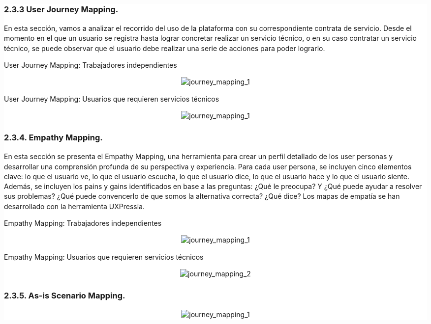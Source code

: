 
### 2.3.3 User Journey Mapping.

En esta sección, vamos a analizar el recorrido del uso de la plataforma con su correspondiente contrata de servicio.
Desde el momento en el que un usuario se registra hasta lograr concretar realizar un servicio técnico, o en su caso contratar un servicio técnico, se puede observar que el usuario debe realizar una serie de acciones para poder lograrlo.

User Journey Mapping: Trabajadores independientes
<div align="center">

<img src="assets/images/ImgResources/Juan_Carlos_journey_mapping.png" alt="journey_mapping_1" />

</div>

User Journey Mapping: Usuarios que requieren servicios técnicos
<div align="center">

<img src="assets/images/ImgResources/Journey_mapping_custumer.png" alt="journey_mapping_1" />

</div>

### 2.3.4. Empathy Mapping.
En esta sección se presenta el Empathy Mapping, una herramienta para crear un perfil detallado de los user personas y desarrollar una comprensión profunda de su perspectiva y experiencia. Para cada user persona, se incluyen cinco elementos clave: lo que el usuario ve, lo que el usuario escucha, lo que el usuario dice, lo que el usuario hace y lo que el usuario siente. Además, se incluyen los pains y gains identificados en base a las preguntas: ¿Qué le preocupa? Y ¿Qué puede ayudar a resolver sus problemas? ¿Qué puede convencerlo de que somos la alternativa correcta? ¿Qué dice? Los mapas de empatía se han desarrollado con la herramienta UXPressia.

Empathy Mapping: Trabajadores independientes

<div align="center">

<img src="assets/images/ImgResources/Juan_Carlos_Empathy_Map.png" alt="journey_mapping_1" />

</div>

Empathy Mapping: Usuarios que requieren servicios técnicos
<div align="center">

<img src="assets/images/ImgResources/Empathy-map-curstumer.png" alt="journey_mapping_2" />

</div>

### 2.3.5. As-is Scenario Mapping.

<div align="center">

<img src="assets/images/ImgResources/AS-IS_ScenarioMappingCustumer.png" alt="journey_mapping_1" />

</div>
